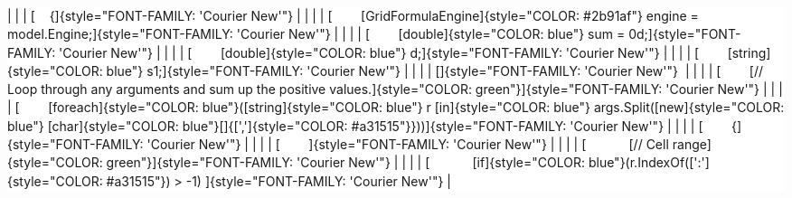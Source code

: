 |                                                                                                                                                                                                                                                 |
| [    {]{style="FONT-FAMILY: 'Courier New'"}                                                                                                                                                                                                     |
|                                                                                                                                                                                                                                                 |
| [        [GridFormulaEngine]{style="COLOR: #2b91af"} engine = model.Engine;]{style="FONT-FAMILY: 'Courier New'"}                                                                                                                                |
|                                                                                                                                                                                                                                                 |
| [        [double]{style="COLOR: blue"} sum = 0d;]{style="FONT-FAMILY: 'Courier New'"}                                                                                                                                                           |
|                                                                                                                                                                                                                                                 |
| [        [double]{style="COLOR: blue"} d;]{style="FONT-FAMILY: 'Courier New'"}                                                                                                                                                                  |
|                                                                                                                                                                                                                                                 |
| [        [string]{style="COLOR: blue"} s1;]{style="FONT-FAMILY: 'Courier New'"}                                                                                                                                                                 |
|                                                                                                                                                                                                                                                 |
| []{style="FONT-FAMILY: 'Courier New'"}                                                                                                                                                                                                          |
|                                                                                                                                                                                                                                                 |
| [        [// Loop through any arguments and sum up the positive values.]{style="COLOR: green"}]{style="FONT-FAMILY: 'Courier New'"}                                                                                                             |
|                                                                                                                                                                                                                                                 |
| [        [foreach]{style="COLOR: blue"}([string]{style="COLOR: blue"} r [in]{style="COLOR: blue"} args.Split([new]{style="COLOR: blue"} [char]{style="COLOR: blue"}\[\]{[\',\']{style="COLOR: #a31515"}}))]{style="FONT-FAMILY: 'Courier New'"} |
|                                                                                                                                                                                                                                                 |
| [        {]{style="FONT-FAMILY: 'Courier New'"}                                                                                                                                                                                                 |
|                                                                                                                                                                                                                                                 |
| [        ]{style="FONT-FAMILY: 'Courier New'"}                                                                                                                                                                                                  |
|                                                                                                                                                                                                                                                 |
| [            [// Cell range]{style="COLOR: green"}]{style="FONT-FAMILY: 'Courier New'"}                                                                                                                                                         |
|                                                                                                                                                                                                                                                 |
| [            [if]{style="COLOR: blue"}(r.IndexOf([\':\']{style="COLOR: #a31515"}) \> -1) ]{style="FONT-FAMILY: 'Courier New'"}                                                                                                                  |